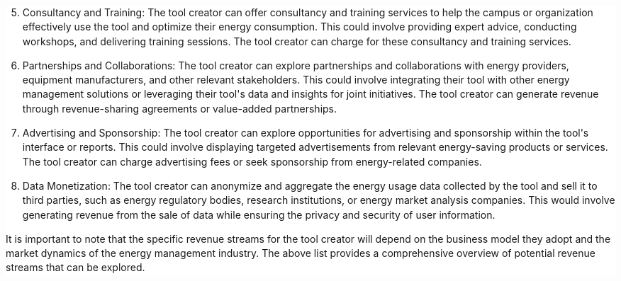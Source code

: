 5. Consultancy and Training: The tool creator can offer consultancy and training services to help the campus or organization effectively use the tool and optimize their energy consumption. This could involve providing expert advice, conducting workshops, and delivering training sessions. The tool creator can charge for these consultancy and training services.

6. Partnerships and Collaborations: The tool creator can explore partnerships and collaborations with energy providers, equipment manufacturers, and other relevant stakeholders. This could involve integrating their tool with other energy management solutions or leveraging their tool's data and insights for joint initiatives. The tool creator can generate revenue through revenue-sharing agreements or value-added partnerships.

7. Advertising and Sponsorship: The tool creator can explore opportunities for advertising and sponsorship within the tool's interface or reports. This could involve displaying targeted advertisements from relevant energy-saving products or services. The tool creator can charge advertising fees or seek sponsorship from energy-related companies.

8. Data Monetization: The tool creator can anonymize and aggregate the energy usage data collected by the tool and sell it to third parties, such as energy regulatory bodies, research institutions, or energy market analysis companies. This would involve generating revenue from the sale of data while ensuring the privacy and security of user information.

It is important to note that the specific revenue streams for the tool creator will depend on the business model they adopt and the market dynamics of the energy management industry. The above list provides a comprehensive overview of potential revenue streams that can be explored.


